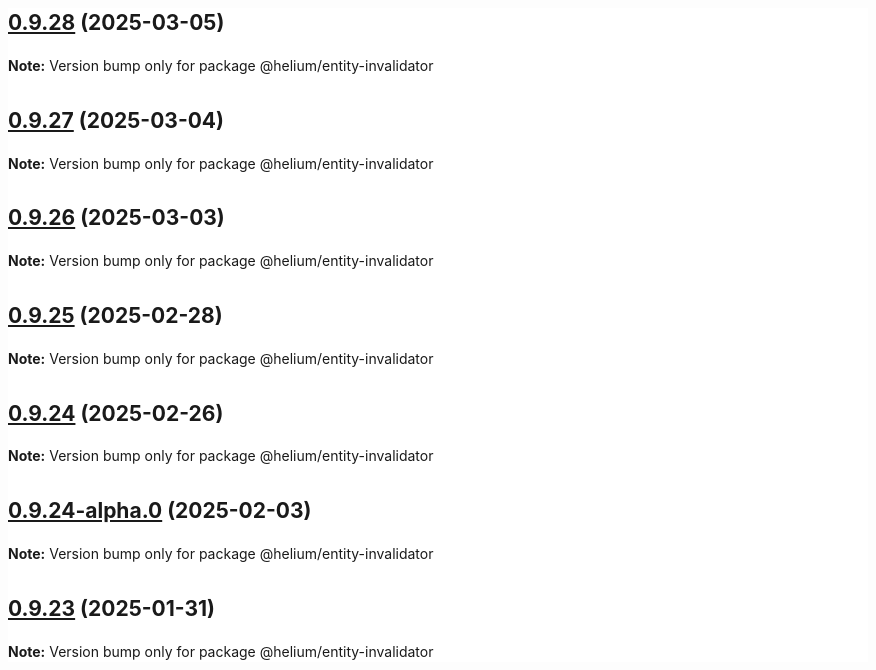 



## [0.9.28](https://github.com/helium/helium-program-libary/compare/v0.9.27...v0.9.28) (2025-03-05)

**Note:** Version bump only for package @helium/entity-invalidator





## [0.9.27](https://github.com/helium/helium-program-libary/compare/v0.9.26...v0.9.27) (2025-03-04)

**Note:** Version bump only for package @helium/entity-invalidator





## [0.9.26](https://github.com/helium/helium-program-libary/compare/v0.9.25...v0.9.26) (2025-03-03)

**Note:** Version bump only for package @helium/entity-invalidator





## [0.9.25](https://github.com/helium/helium-program-libary/compare/v0.9.23...v0.9.25) (2025-02-28)

**Note:** Version bump only for package @helium/entity-invalidator





## [0.9.24](https://github.com/helium/helium-program-libary/compare/v0.9.23...v0.9.24) (2025-02-26)

**Note:** Version bump only for package @helium/entity-invalidator





## [0.9.24-alpha.0](https://github.com/helium/helium-program-libary/compare/v0.9.23...v0.9.24-alpha.0) (2025-02-03)

**Note:** Version bump only for package @helium/entity-invalidator





## [0.9.23](https://github.com/helium/helium-program-libary/compare/v0.9.22...v0.9.23) (2025-01-31)

**Note:** Version bump only for package @helium/entity-invalidator

